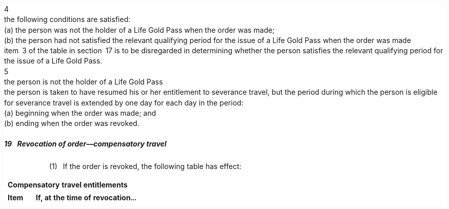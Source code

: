 </tr>
<tr>
  <td>
    <div>4</div>
  </td>
  <td>
    <div>the following conditions are satisfied:</div>
    <div>(a) the person was not the holder of a Life Gold Pass when the order was
      made;</div>
    <div>(b) the person had not satisfied the relevant qualifying period for the
      issue of a Life Gold Pass when the order was made</div>
  </td>
  <td>
    <div>item 3 of the table in section 17 is to be disregarded in determining
      whether the person satisfies the relevant qualifying period for the issue
      of a Life Gold Pass.</div>
  </td>
</tr>
<tr>
  <td>
    <div>5</div>
  </td>
  <td>
    <div>the person is not the holder of a Life Gold Pass</div>
  </td>
  <td>
    <div>the person is taken to have resumed his or her entitlement to severance
      travel, but the period during which the person is eligible for severance
      travel is extended by one day for each day in the period:</div>
    <div>(a) beginning when the order was made; and</div>
    <div>(b) ending when the order was revoked.</div>
  </td>
</tr></table>

##### <a id="19"></a>19  Revocation of order—compensatory travel

             (1)  If the order is revoked, the following table has effect:

<table>
<colgroup>
  <col width="11%">
  <col width="42%">
  <col width="48%">
</colgroup>

<thead>
  <tr>
    <td colspan="3">
      <div>
        <b>Compensatory travel entitlements</b>
      </div>
    </td>
  </tr>
  <tr>
    <td>
      <div>
        <b>Item</b>
      </div>
    </td>
    <td>
      <div>
        <b>If, at the time of revocation...</b>
      </div>
    </td>
